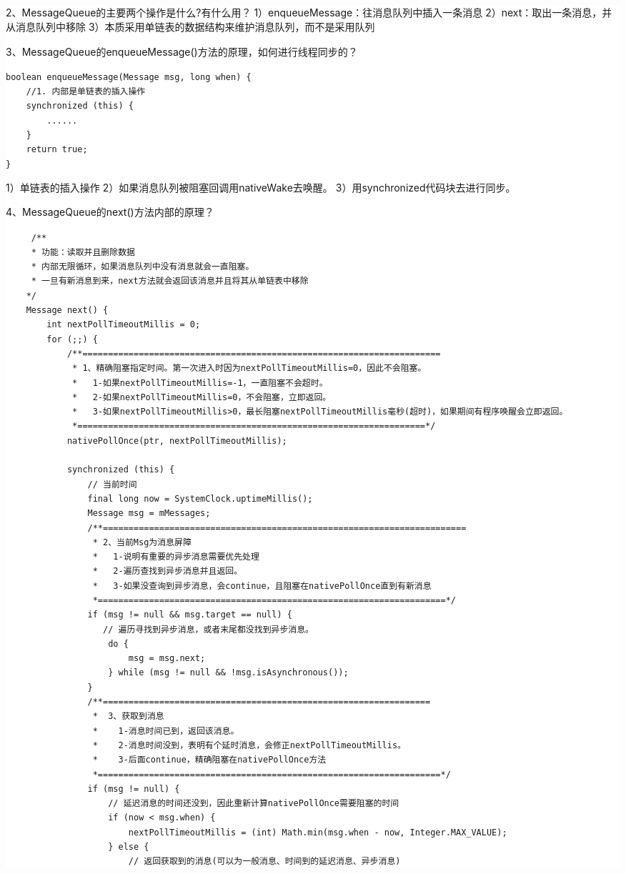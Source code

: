 2、MessageQueue的主要两个操作是什么?有什么用？
1）enqueueMessage：往消息队列中插入一条消息
2）next：取出一条消息，并从消息队列中移除
3）本质采用单链表的数据结构来维护消息队列，而不是采用队列

3、MessageQueue的enqueueMessage()方法的原理，如何进行线程同步的？
```
boolean enqueueMessage(Message msg, long when) {
    //1. 内部是单链表的插入操作
    synchronized (this) {
        ......
    }
    return true;
}
```
1）单链表的插入操作
2）如果消息队列被阻塞回调用nativeWake去唤醒。
3）用synchronized代码块去进行同步。

4、MessageQueue的next()方法内部的原理？
```
     /**
     * 功能：读取并且删除数据
     * 内部无限循环，如果消息队列中没有消息就会一直阻塞。
     * 一旦有新消息到来，next方法就会返回该消息并且将其从单链表中移除
    */
    Message next() {
        int nextPollTimeoutMillis = 0;
        for (;;) {
            /**======================================================================
             * 1、精确阻塞指定时间。第一次进入时因为nextPollTimeoutMillis=0，因此不会阻塞。
             *   1-如果nextPollTimeoutMillis=-1，一直阻塞不会超时。
             *   2-如果nextPollTimeoutMillis=0，不会阻塞，立即返回。
             *   3-如果nextPollTimeoutMillis>0，最长阻塞nextPollTimeoutMillis毫秒(超时)，如果期间有程序唤醒会立即返回。
             *====================================================================*/
            nativePollOnce(ptr, nextPollTimeoutMillis);

            synchronized (this) {
                // 当前时间
                final long now = SystemClock.uptimeMillis();
                Message msg = mMessages;
                /**=======================================================================
                 * 2、当前Msg为消息屏障
                 *   1-说明有重要的异步消息需要优先处理
                 *   2-遍历查找到异步消息并且返回。
                 *   3-如果没查询到异步消息，会continue，且阻塞在nativePollOnce直到有新消息
                 *====================================================================*/
                if (msg != null && msg.target == null) {
                   // 遍历寻找到异步消息，或者末尾都没找到异步消息。
                    do {
                        msg = msg.next;
                    } while (msg != null && !msg.isAsynchronous());
                }
                /**================================================================
                 *  3、获取到消息
                 *    1-消息时间已到，返回该消息。
                 *    2-消息时间没到，表明有个延时消息，会修正nextPollTimeoutMillis。
                 *    3-后面continue，精确阻塞在nativePollOnce方法
                 *===================================================================*/
                if (msg != null) {
                    // 延迟消息的时间还没到，因此重新计算nativePollOnce需要阻塞的时间
                    if (now < msg.when) {
                        nextPollTimeoutMillis = (int) Math.min(msg.when - now, Integer.MAX_VALUE);
                    } else {
                        // 返回获取到的消息(可以为一般消息、时间到的延迟消息、异步消息)
```